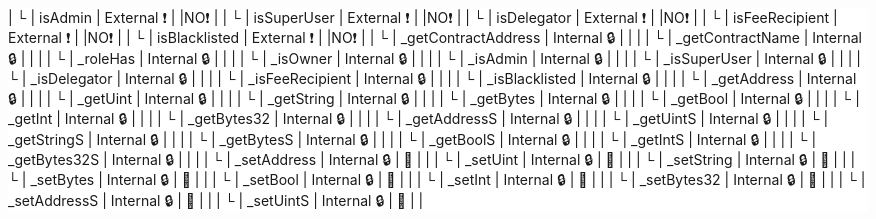 | └ | isAdmin | External ❗️ |   |NO❗️ |
| └ | isSuperUser | External ❗️ |   |NO❗️ |
| └ | isDelegator | External ❗️ |   |NO❗️ |
| └ | isFeeRecipient | External ❗️ |   |NO❗️ |
| └ | isBlacklisted | External ❗️ |   |NO❗️ |
| └ | _getContractAddress | Internal 🔒 |   | |
| └ | _getContractName | Internal 🔒 |   | |
| └ | _roleHas | Internal 🔒 |   | |
| └ | _isOwner | Internal 🔒 |   | |
| └ | _isAdmin | Internal 🔒 |   | |
| └ | _isSuperUser | Internal 🔒 |   | |
| └ | _isDelegator | Internal 🔒 |   | |
| └ | _isFeeRecipient | Internal 🔒 |   | |
| └ | _isBlacklisted | Internal 🔒 |   | |
| └ | _getAddress | Internal 🔒 |   | |
| └ | _getUint | Internal 🔒 |   | |
| └ | _getString | Internal 🔒 |   | |
| └ | _getBytes | Internal 🔒 |   | |
| └ | _getBool | Internal 🔒 |   | |
| └ | _getInt | Internal 🔒 |   | |
| └ | _getBytes32 | Internal 🔒 |   | |
| └ | _getAddressS | Internal 🔒 |   | |
| └ | _getUintS | Internal 🔒 |   | |
| └ | _getStringS | Internal 🔒 |   | |
| └ | _getBytesS | Internal 🔒 |   | |
| └ | _getBoolS | Internal 🔒 |   | |
| └ | _getIntS | Internal 🔒 |   | |
| └ | _getBytes32S | Internal 🔒 |   | |
| └ | _setAddress | Internal 🔒 | 🛑  | |
| └ | _setUint | Internal 🔒 | 🛑  | |
| └ | _setString | Internal 🔒 | 🛑  | |
| └ | _setBytes | Internal 🔒 | 🛑  | |
| └ | _setBool | Internal 🔒 | 🛑  | |
| └ | _setInt | Internal 🔒 | 🛑  | |
| └ | _setBytes32 | Internal 🔒 | 🛑  | |
| └ | _setAddressS | Internal 🔒 | 🛑  | |
| └ | _setUintS | Internal 🔒 | 🛑  | |